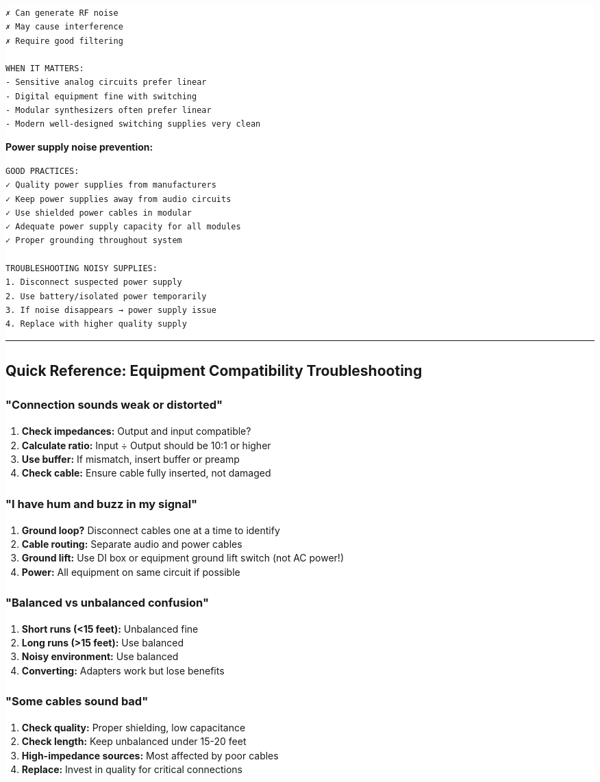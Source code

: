 ```
✗ Can generate RF noise
✗ May cause interference
✗ Require good filtering

WHEN IT MATTERS:
- Sensitive analog circuits prefer linear
- Digital equipment fine with switching
- Modular synthesizers often prefer linear
- Modern well-designed switching supplies very clean
```

**Power supply noise prevention:**
```
GOOD PRACTICES:
✓ Quality power supplies from manufacturers
✓ Keep power supplies away from audio circuits
✓ Use shielded power cables in modular
✓ Adequate power supply capacity for all modules
✓ Proper grounding throughout system

TROUBLESHOOTING NOISY SUPPLIES:
1. Disconnect suspected power supply
2. Use battery/isolated power temporarily
3. If noise disappears → power supply issue
4. Replace with higher quality supply
```

---

## Quick Reference: Equipment Compatibility Troubleshooting

### "Connection sounds weak or distorted"
1. **Check impedances:** Output and input compatible?
2. **Calculate ratio:** Input ÷ Output should be 10:1 or higher
3. **Use buffer:** If mismatch, insert buffer or preamp
4. **Check cable:** Ensure cable fully inserted, not damaged

### "I have hum and buzz in my signal"
1. **Ground loop?** Disconnect cables one at a time to identify
2. **Cable routing:** Separate audio and power cables
3. **Ground lift:** Use DI box or equipment ground lift switch (not AC power!)
4. **Power:** All equipment on same circuit if possible

### "Balanced vs unbalanced confusion"
1. **Short runs (<15 feet):** Unbalanced fine
2. **Long runs (>15 feet):** Use balanced
3. **Noisy environment:** Use balanced
4. **Converting:** Adapters work but lose benefits

### "Some cables sound bad"
1. **Check quality:** Proper shielding, low capacitance
2. **Check length:** Keep unbalanced under 15-20 feet
3. **High-impedance sources:** Most affected by poor cables
4. **Replace:** Invest in quality for critical connections
